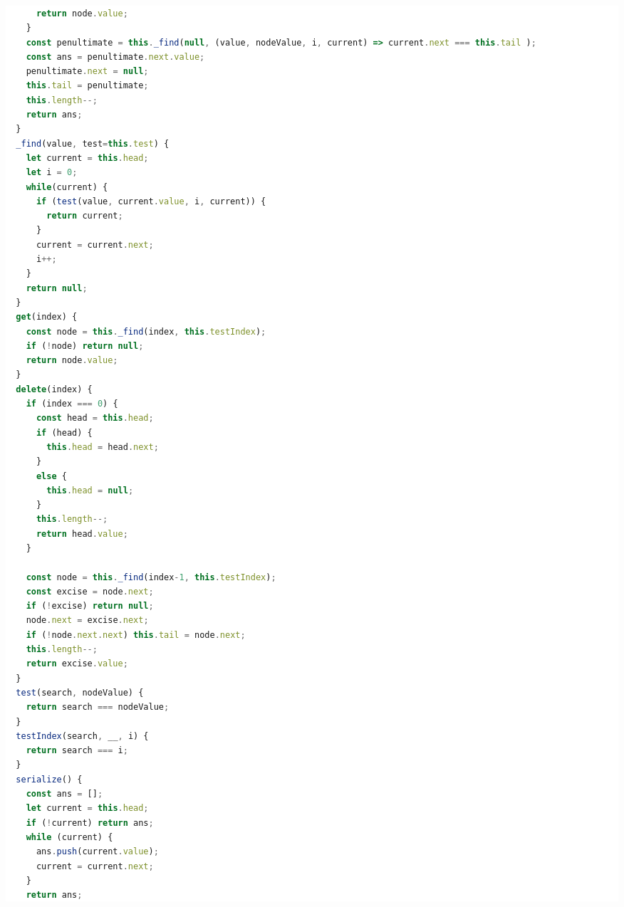 ```js
      return node.value;
    }
    const penultimate = this._find(null, (value, nodeValue, i, current) => current.next === this.tail );
    const ans = penultimate.next.value;
    penultimate.next = null;
    this.tail = penultimate;
    this.length--;
    return ans;
  }
  _find(value, test=this.test) {
    let current = this.head;
    let i = 0;
    while(current) {
      if (test(value, current.value, i, current)) {
        return current;
      }
      current = current.next;
      i++;
    }
    return null;
  }
  get(index) {
    const node = this._find(index, this.testIndex);
    if (!node) return null;
    return node.value;
  }
  delete(index) {
    if (index === 0) {
      const head = this.head;
      if (head) {
        this.head = head.next;
      }
      else {
        this.head = null;
      }
      this.length--;
      return head.value;
    }
    
    const node = this._find(index-1, this.testIndex);
    const excise = node.next;
    if (!excise) return null;    
    node.next = excise.next;    
    if (!node.next.next) this.tail = node.next;
    this.length--;
    return excise.value;
  }
  test(search, nodeValue) {
    return search === nodeValue;
  }
  testIndex(search, __, i) {
    return search === i;
  }
  serialize() {
    const ans = [];
    let current = this.head;
    if (!current) return ans;
    while (current) {
      ans.push(current.value);
      current = current.next;
    }
    return ans;
```